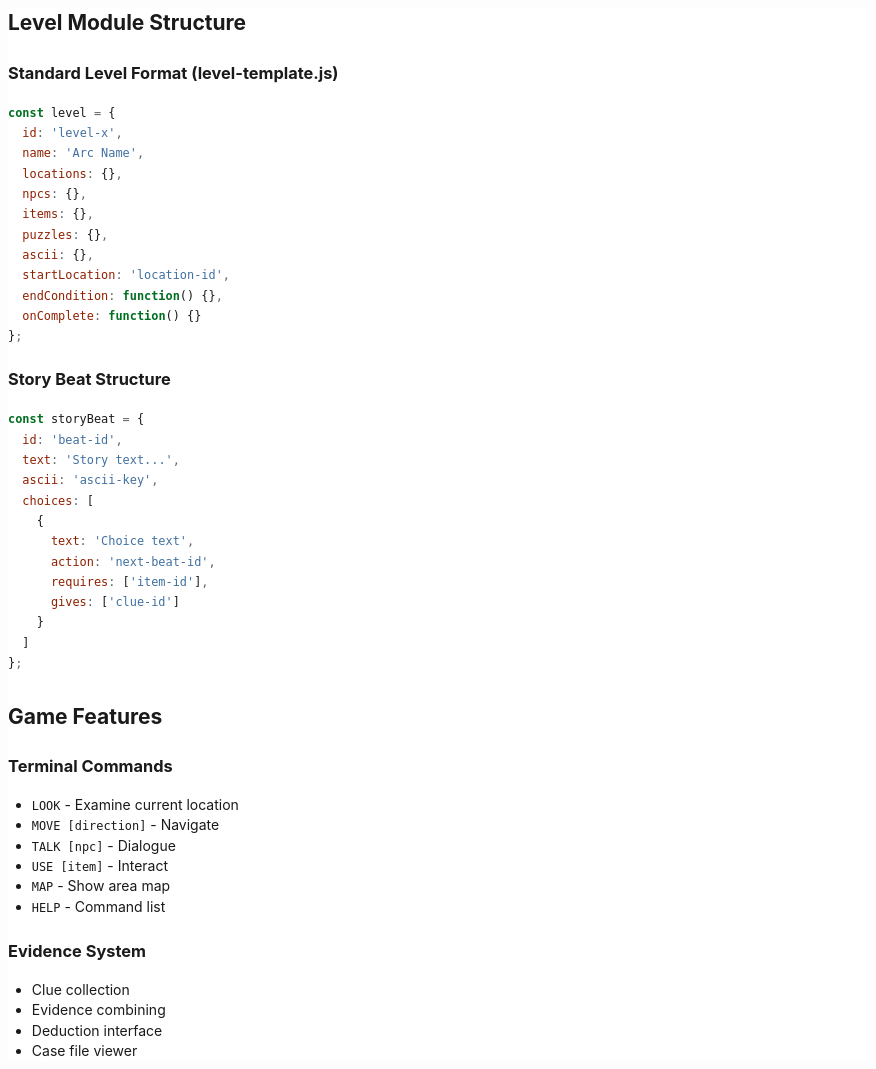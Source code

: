 ## Level Module Structure

### Standard Level Format (level-template.js)
```javascript
const level = {
  id: 'level-x',
  name: 'Arc Name',
  locations: {},
  npcs: {},
  items: {},
  puzzles: {},
  ascii: {},
  startLocation: 'location-id',
  endCondition: function() {},
  onComplete: function() {}
};
```

### Story Beat Structure
```javascript
const storyBeat = {
  id: 'beat-id',
  text: 'Story text...',
  ascii: 'ascii-key',
  choices: [
    {
      text: 'Choice text',
      action: 'next-beat-id',
      requires: ['item-id'],
      gives: ['clue-id']
    }
  ]
};
```

## Game Features

### Terminal Commands
- `LOOK` - Examine current location
- `MOVE [direction]` - Navigate
- `TALK [npc]` - Dialogue
- `USE [item]` - Interact
- `MAP` - Show area map
- `HELP` - Command list

### Evidence System
- Clue collection
- Evidence combining
- Deduction interface
- Case file viewer
